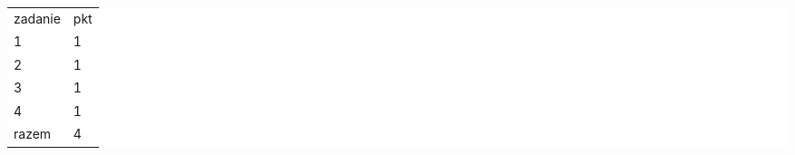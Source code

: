 
|         |     |
| ------- | --- |
| zadanie | pkt |
| 1       | 1   |
| 2       | 1   |
| 3       | 1   |
| 4       | 1   |
| razem   | 4   |
